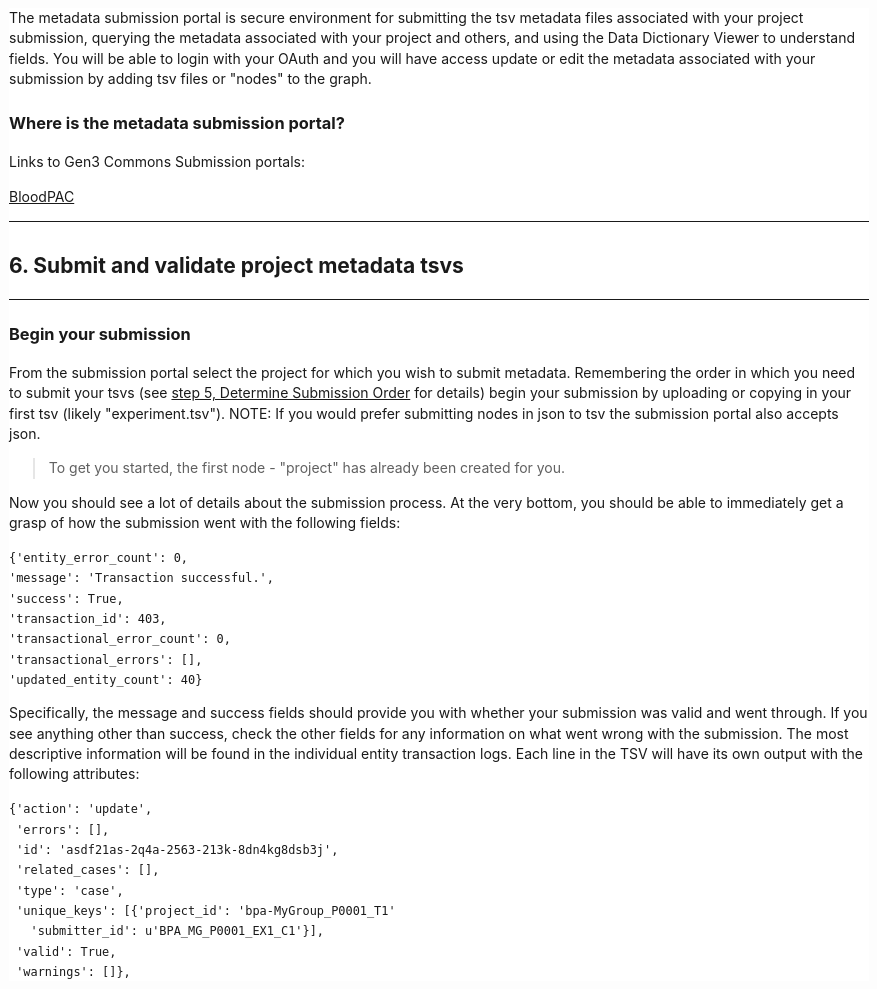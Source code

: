 The metadata submission portal is secure environment for submitting the tsv metadata files associated with your project submission, querying the metadata associated with your project and others, and using the Data Dictionary Viewer to understand fields.   You will be able to login with your OAuth and you will have access update or edit the metadata associated with your submission by adding tsv files or "nodes" to the graph.   

<h3>Where is the metadata submission portal?</h3>

Links to Gen3 Commons Submission portals:

[BloodPAC](https://data.bloodpac.org/)


* * *
## 6. Submit and validate project metadata tsvs
* * *

<h3> Begin your submission</h3>

From the submission portal select the project for which you wish to submit metadata.   Remembering the order in which you need to submit your tsvs (see [step 5, Determine Submission Order](https://www.synapse.org/#!Synapse:syn8011461/wiki/413155) for details) begin your submission by uploading or copying in your first tsv (likely "experiment.tsv").   NOTE:   If you would prefer submitting nodes in json to tsv the submission portal also accepts json.  

>   To get you started, the first node - "project" has already been created for you.

Now you should see a lot of details about the submission process. At the very bottom, you should be able to immediately get a grasp of how the submission went with the following fields:

```
{'entity_error_count': 0,
'message': 'Transaction successful.',
'success': True,
'transaction_id': 403,
'transactional_error_count': 0,
'transactional_errors': [],
'updated_entity_count': 40}
```

Specifically, the message and success fields should provide you with whether your submission was valid and went through. If you see anything other than success, check the other fields for any information on what went wrong with the submission. The most descriptive information will be found in the individual entity transaction logs. Each line in the TSV will have its own output with the following attributes:

```
{'action': 'update',
 'errors': [],
 'id': 'asdf21as-2q4a-2563-213k-8dn4kg8dsb3j',
 'related_cases': [],
 'type': 'case',
 'unique_keys': [{'project_id': 'bpa-MyGroup_P0001_T1'
   'submitter_id': u'BPA_MG_P0001_EX1_C1'}],
 'valid': True,
 'warnings': []},
```
